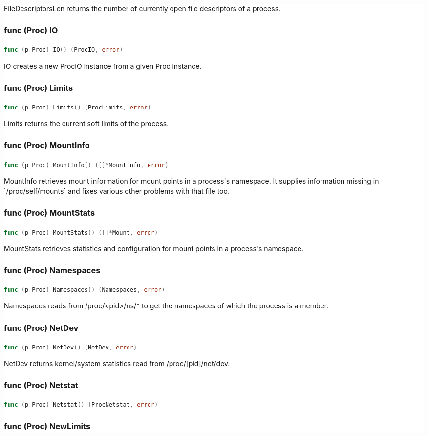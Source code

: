 FileDescriptorsLen returns the number of currently open file descriptors of a process.

### func \(Proc\) IO

```go
func (p Proc) IO() (ProcIO, error)
```

IO creates a new ProcIO instance from a given Proc instance.

### func \(Proc\) Limits

```go
func (p Proc) Limits() (ProcLimits, error)
```

Limits returns the current soft limits of the process.

### func \(Proc\) MountInfo

```go
func (p Proc) MountInfo() ([]*MountInfo, error)
```

MountInfo retrieves mount information for mount points in a process's namespace. It supplies information missing in \`/proc/self/mounts\` and fixes various other problems with that file too.

### func \(Proc\) MountStats

```go
func (p Proc) MountStats() ([]*Mount, error)
```

MountStats retrieves statistics and configuration for mount points in a process's namespace.

### func \(Proc\) Namespaces

```go
func (p Proc) Namespaces() (Namespaces, error)
```

Namespaces reads from /proc/\<pid\>/ns/\* to get the namespaces of which the process is a member.

### func \(Proc\) NetDev

```go
func (p Proc) NetDev() (NetDev, error)
```

NetDev returns kernel/system statistics read from /proc/\[pid\]/net/dev.

### func \(Proc\) Netstat

```go
func (p Proc) Netstat() (ProcNetstat, error)
```

### func \(Proc\) NewLimits
